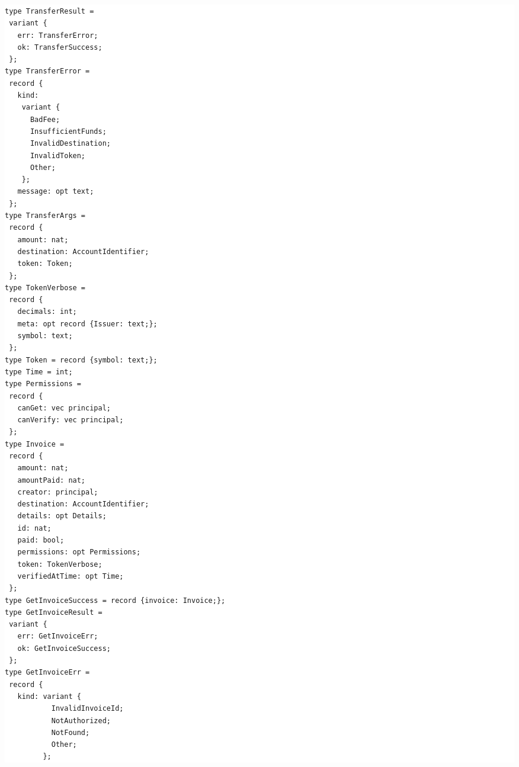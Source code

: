 ```
type TransferResult = 
 variant {
   err: TransferError;
   ok: TransferSuccess;
 };
type TransferError = 
 record {
   kind:
    variant {
      BadFee;
      InsufficientFunds;
      InvalidDestination;
      InvalidToken;
      Other;
    };
   message: opt text;
 };
type TransferArgs = 
 record {
   amount: nat;
   destination: AccountIdentifier;
   token: Token;
 };
type TokenVerbose = 
 record {
   decimals: int;
   meta: opt record {Issuer: text;};
   symbol: text;
 };
type Token = record {symbol: text;};
type Time = int;
type Permissions = 
 record {
   canGet: vec principal;
   canVerify: vec principal;
 };
type Invoice = 
 record {
   amount: nat;
   amountPaid: nat;
   creator: principal;
   destination: AccountIdentifier;
   details: opt Details;
   id: nat;
   paid: bool;
   permissions: opt Permissions;
   token: TokenVerbose;
   verifiedAtTime: opt Time;
 };
type GetInvoiceSuccess = record {invoice: Invoice;};
type GetInvoiceResult = 
 variant {
   err: GetInvoiceErr;
   ok: GetInvoiceSuccess;
 };
type GetInvoiceErr = 
 record {
   kind: variant {
           InvalidInvoiceId;
           NotAuthorized;
           NotFound;
           Other;
         };
```